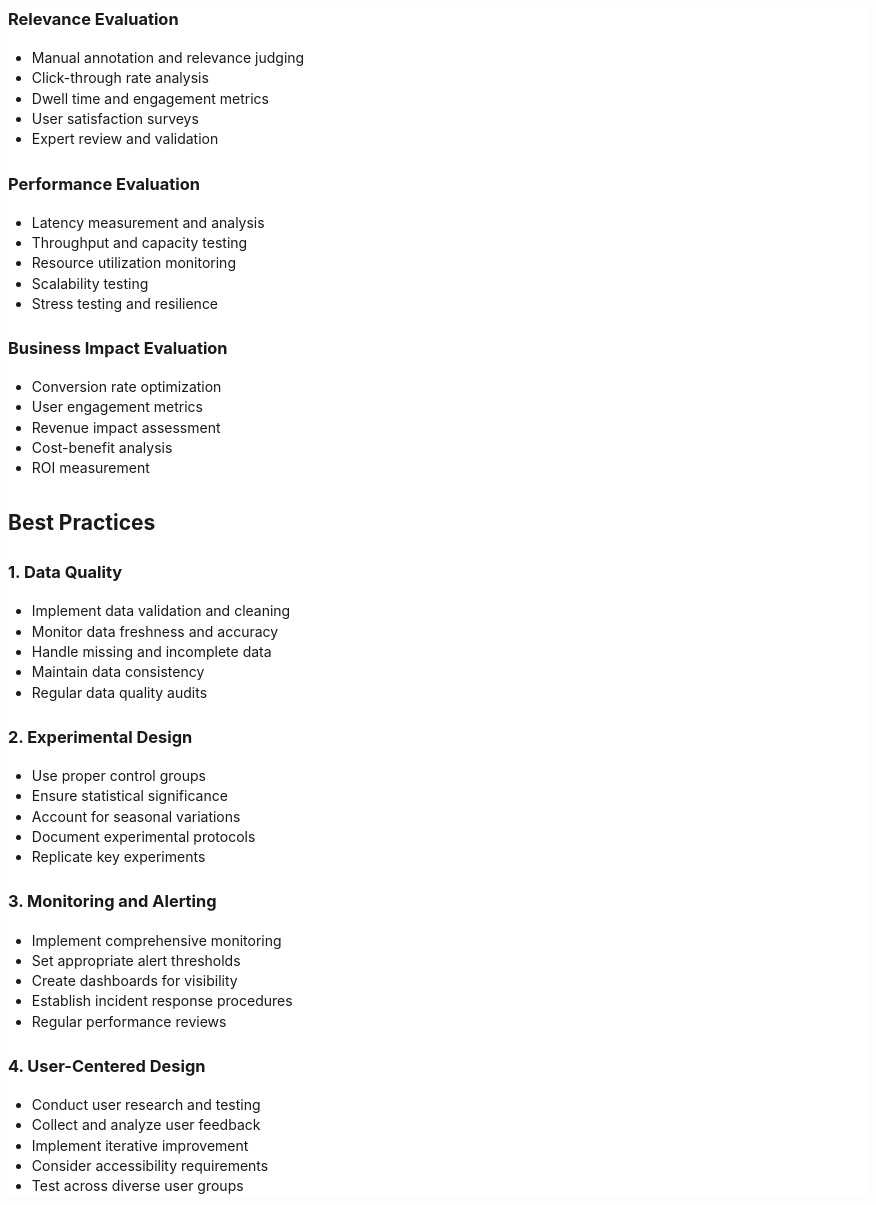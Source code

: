 ### Relevance Evaluation
- Manual annotation and relevance judging
- Click-through rate analysis
- Dwell time and engagement metrics
- User satisfaction surveys
- Expert review and validation

### Performance Evaluation
- Latency measurement and analysis
- Throughput and capacity testing
- Resource utilization monitoring
- Scalability testing
- Stress testing and resilience

### Business Impact Evaluation
- Conversion rate optimization
- User engagement metrics
- Revenue impact assessment
- Cost-benefit analysis
- ROI measurement

## Best Practices

### 1. Data Quality
- Implement data validation and cleaning
- Monitor data freshness and accuracy
- Handle missing and incomplete data
- Maintain data consistency
- Regular data quality audits

### 2. Experimental Design
- Use proper control groups
- Ensure statistical significance
- Account for seasonal variations
- Document experimental protocols
- Replicate key experiments

### 3. Monitoring and Alerting
- Implement comprehensive monitoring
- Set appropriate alert thresholds
- Create dashboards for visibility
- Establish incident response procedures
- Regular performance reviews

### 4. User-Centered Design
- Conduct user research and testing
- Collect and analyze user feedback
- Implement iterative improvement
- Consider accessibility requirements
- Test across diverse user groups
